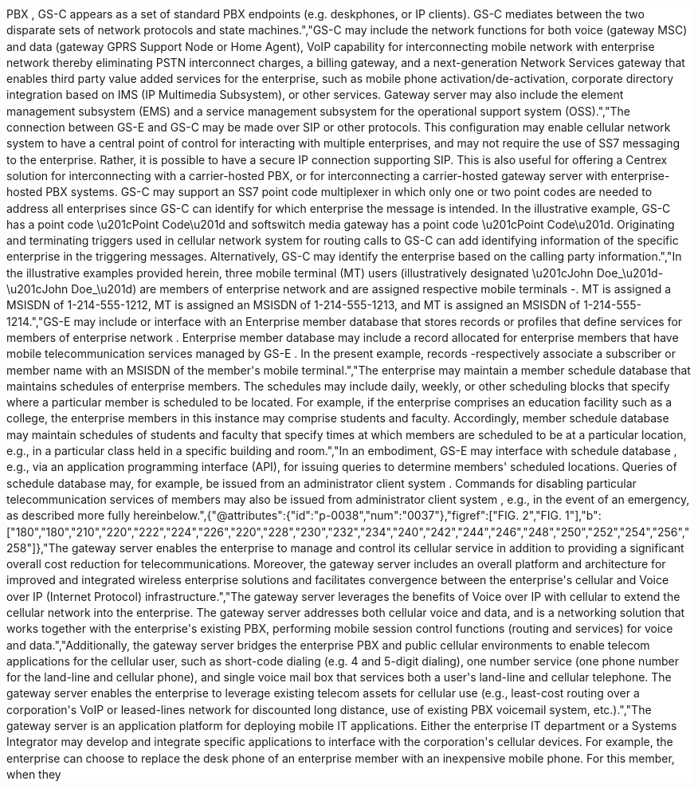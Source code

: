 PBX , GS-C  appears as a set of standard PBX endpoints (e.g. deskphones, or IP clients). GS-C  mediates between the two disparate sets of network protocols and state machines.","GS-C  may include the network functions for both voice (gateway MSC) and data (gateway GPRS Support Node or Home Agent), VoIP capability for interconnecting mobile network  with enterprise network  thereby eliminating PSTN interconnect charges, a billing gateway, and a next-generation Network Services gateway that enables third party value added services for the enterprise, such as mobile phone activation\/de-activation, corporate directory integration based on IMS (IP Multimedia Subsystem), or other services. Gateway server  may also include the element management subsystem (EMS) and a service management subsystem for the operational support system (OSS).","The connection between GS-E  and GS-C  may be made over SIP or other protocols. This configuration may enable cellular network system  to have a central point of control for interacting with multiple enterprises, and may not require the use of SS7 messaging to the enterprise. Rather, it is possible to have a secure IP connection supporting SIP. This is also useful for offering a Centrex solution for interconnecting with a carrier-hosted PBX, or for interconnecting a carrier-hosted gateway server with enterprise-hosted PBX  systems. GS-C  may support an SS7 point code multiplexer in which only one or two point codes are needed to address all enterprises since GS-C  can identify for which enterprise the message is intended. In the illustrative example, GS-C  has a point code \u201cPoint Code\u201d and softswitch media gateway  has a point code \u201cPoint Code\u201d. Originating and terminating triggers used in cellular network system  for routing calls to GS-C  can add identifying information of the specific enterprise in the triggering messages. Alternatively, GS-C  may identify the enterprise based on the calling party information.","In the illustrative examples provided herein, three mobile terminal (MT) users (illustratively designated \u201cJohn Doe_\u201d-\u201cJohn Doe_\u201d) are members of enterprise network  and are assigned respective mobile terminals -. MT  is assigned a MSISDN of 1-214-555-1212, MT  is assigned an MSISDN of 1-214-555-1213, and MT  is assigned an MSISDN of 1-214-555-1214.","GS-E  may include or interface with an Enterprise member database  that stores records or profiles that define services for members of enterprise network . Enterprise member database  may include a record allocated for enterprise members that have mobile telecommunication services managed by GS-E . In the present example, records -respectively associate a subscriber or member name with an MSISDN of the member's mobile terminal.","The enterprise may maintain a member schedule database  that maintains schedules of enterprise members. The schedules may include daily, weekly, or other scheduling blocks that specify where a particular member is scheduled to be located. For example, if the enterprise comprises an education facility such as a college, the enterprise members in this instance may comprise students and faculty. Accordingly, member schedule database  may maintain schedules of students and faculty that specify times at which members are scheduled to be at a particular location, e.g., in a particular class held in a specific building and room.","In an embodiment, GS-E  may interface with schedule database , e.g., via an application programming interface (API), for issuing queries to determine members' scheduled locations. Queries of schedule database  may, for example, be issued from an administrator client system . Commands for disabling particular telecommunication services of members may also be issued from administrator client system , e.g., in the event of an emergency, as described more fully hereinbelow.",{"@attributes":{"id":"p-0038","num":"0037"},"figref":["FIG. 2","FIG. 1"],"b":["180","180","210","220","222","224","226","220","228","230","232","234","240","242","244","246","248","250","252","254","256","258"]},"The gateway server enables the enterprise to manage and control its cellular service in addition to providing a significant overall cost reduction for telecommunications. Moreover, the gateway server includes an overall platform and architecture for improved and integrated wireless enterprise solutions and facilitates convergence between the enterprise's cellular and Voice over IP (Internet Protocol) infrastructure.","The gateway server leverages the benefits of Voice over IP with cellular to extend the cellular network into the enterprise. The gateway server addresses both cellular voice and data, and is a networking solution that works together with the enterprise's existing PBX, performing mobile session control functions (routing and services) for voice and data.","Additionally, the gateway server bridges the enterprise PBX and public cellular environments to enable telecom applications for the cellular user, such as short-code dialing (e.g. 4 and 5-digit dialing), one number service (one phone number for the land-line and cellular phone), and single voice mail box that services both a user's land-line and cellular telephone. The gateway server enables the enterprise to leverage existing telecom assets for cellular use (e.g., least-cost routing over a corporation's VoIP or leased-lines network for discounted long distance, use of existing PBX voicemail system, etc.).","The gateway server is an application platform for deploying mobile IT applications. Either the enterprise IT department or a Systems Integrator may develop and integrate specific applications to interface with the corporation's cellular devices. For example, the enterprise can choose to replace the desk phone of an enterprise member with an inexpensive mobile phone. For this member, when they